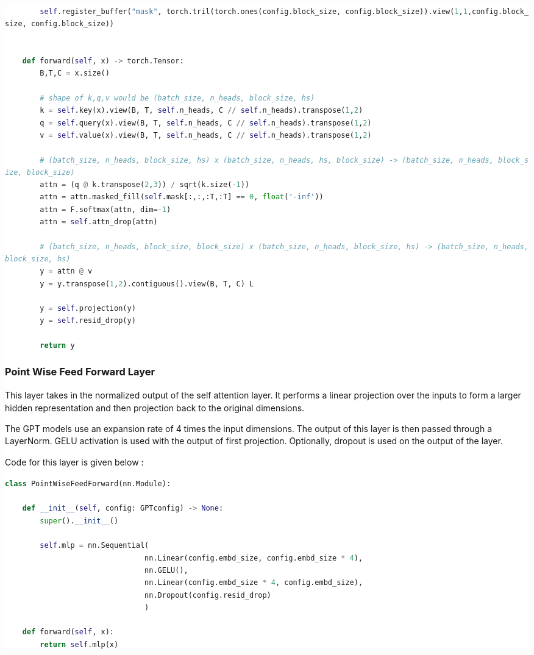```python
        self.register_buffer("mask", torch.tril(torch.ones(config.block_size, config.block_size)).view(1,1,config.block_size, config.block_size))


    def forward(self, x) -> torch.Tensor:
        B,T,C = x.size()

        # shape of k,q,v would be (batch_size, n_heads, block_size, hs)
        k = self.key(x).view(B, T, self.n_heads, C // self.n_heads).transpose(1,2)
        q = self.query(x).view(B, T, self.n_heads, C // self.n_heads).transpose(1,2)
        v = self.value(x).view(B, T, self.n_heads, C // self.n_heads).transpose(1,2)

        # (batch_size, n_heads, block_size, hs) x (batch_size, n_heads, hs, block_size) -> (batch_size, n_heads, block_size, block_size)
        attn = (q @ k.transpose(2,3)) / sqrt(k.size(-1))
        attn = attn.masked_fill(self.mask[:,:,:T,:T] == 0, float('-inf'))
        attn = F.softmax(attn, dim=-1)
        attn = self.attn_drop(attn)

        # (batch_size, n_heads, block_size, block_size) x (batch_size, n_heads, block_size, hs) -> (batch_size, n_heads, block_size, hs)
        y = attn @ v
        y = y.transpose(1,2).contiguous().view(B, T, C) L

        y = self.projection(y)
        y = self.resid_drop(y)

        return y
```

### Point Wise Feed Forward Layer

This layer takes in the normalized output of the self attention layer. It performs a linear projection over the inputs to form a larger hidden representation and then projection back to the original dimensions.

The GPT models use an expansion rate of 4 times the input dimensions. The output of this layer is then passed through a LayerNorm. GELU activation is used with the output of first projection. Optionally, dropout is used on the output of the layer.

Code for this layer is given below :

```python
class PointWiseFeedForward(nn.Module):

    def __init__(self, config: GPTconfig) -> None:
        super().__init__()

        self.mlp = nn.Sequential(
                                nn.Linear(config.embd_size, config.embd_size * 4),
                                nn.GELU(),
                                nn.Linear(config.embd_size * 4, config.embd_size),
                                nn.Dropout(config.resid_drop)
                                )

    def forward(self, x):
        return self.mlp(x)
```
